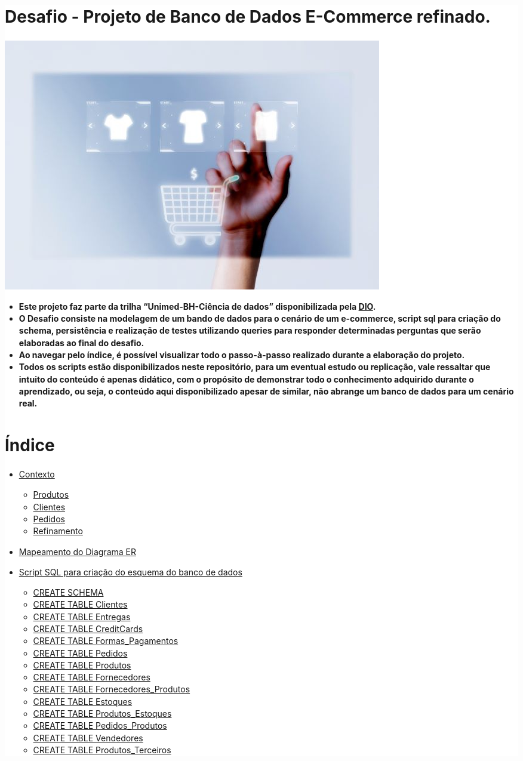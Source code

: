 # Desafio - Projeto de Banco de Dados E-Commerce refinado.

![img](https://github.com/Jcnok/digitalinnovationone/blob/main/Unimed-BH%20-%20Ci%C3%AAncia%20de%20Dados/bd_mod_3/ecommerce_ref/ecommerce2.jpg?raw=true)

* **Este projeto faz parte da trilha “Unimed-BH-Ciência de dados” disponibilizada pela [DIO](https://www.dio.me/).**
* **O Desafio consiste na modelagem de um bando de dados para o cenário de um e-commerce, script sql para criação do schema, persistência e realização de testes utilizando queries para responder determinadas perguntas que serão elaboradas ao final do desafio.**
* **Ao navegar pelo índice, é possível visualizar todo o passo-à-passo realizado durante a elaboração do projeto.**
* **Todos os scripts estão disponibilizados neste repositório, para um eventual estudo ou replicação, vale ressaltar que intuito do conteúdo é apenas didático, com o propósito de demonstrar todo o conhecimento adquirido durante o aprendizado, ou seja, o conteúdo aqui disponibilizado apesar de similar, não abrange um banco de dados para um cenário real.**


<a name="ancora"></a>
# Índice
* [Contexto](#ancora1)
    * [Produtos](#ancora1.1)
    * [Clientes](#ancora1.2)
    * [Pedidos](#ancora1.3)
    * [Refinamento](#ancora1.4)
    
* [Mapeamento do Diagrama ER](#ancora2)

* [Script SQL para criação do esquema do banco de dados](#ancora3)
    * [CREATE SCHEMA](#ancora3.1)
    * [CREATE TABLE Clientes](#ancora3.2)
    * [CREATE TABLE Entregas](#ancora3.3)
    * [CREATE TABLE CreditCards](#ancora3.4)
    * [CREATE TABLE Formas_Pagamentos](#ancora3.5)
    * [CREATE TABLE Pedidos](#ancora3.6)
    * [CREATE TABLE Produtos](#ancora3.7)
    * [CREATE TABLE Fornecedores](#ancora3.8)
    * [CREATE TABLE Fornecedores_Produtos](#ancora3.9)
    * [CREATE TABLE Estoques](#ancora3.10)
    * [CREATE TABLE Produtos_Estoques](#ancora3.11)
    * [CREATE TABLE Pedidos_Produtos](#ancora3.12)
    * [CREATE TABLE Vendedores](#ancora3.13)
    * [CREATE TABLE Produtos_Terceiros](#ancora3.14)